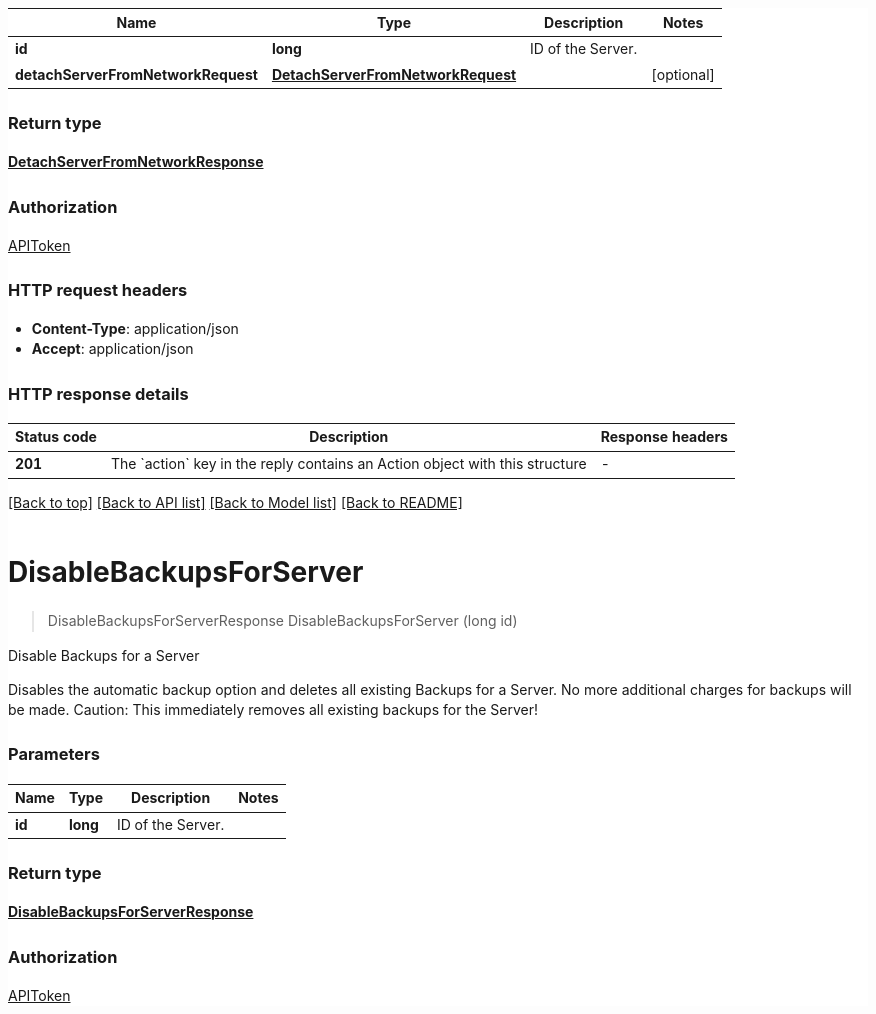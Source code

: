 | Name | Type | Description | Notes |
|------|------|-------------|-------|
| **id** | **long** | ID of the Server. |  |
| **detachServerFromNetworkRequest** | [**DetachServerFromNetworkRequest**](DetachServerFromNetworkRequest.md) |  | [optional]  |

### Return type

[**DetachServerFromNetworkResponse**](DetachServerFromNetworkResponse.md)

### Authorization

[APIToken](../README.md#APIToken)

### HTTP request headers

 - **Content-Type**: application/json
 - **Accept**: application/json


### HTTP response details
| Status code | Description | Response headers |
|-------------|-------------|------------------|
| **201** | The &#x60;action&#x60; key in the reply contains an Action object with this structure |  -  |

[[Back to top]](#) [[Back to API list]](../../README.md#documentation-for-api-endpoints) [[Back to Model list]](../../README.md#documentation-for-models) [[Back to README]](../../README.md)

<a id="disablebackupsforserver"></a>
# **DisableBackupsForServer**
> DisableBackupsForServerResponse DisableBackupsForServer (long id)

Disable Backups for a Server

Disables the automatic backup option and deletes all existing Backups for a Server. No more additional charges for backups will be made.  Caution: This immediately removes all existing backups for the Server! 


### Parameters

| Name | Type | Description | Notes |
|------|------|-------------|-------|
| **id** | **long** | ID of the Server. |  |

### Return type

[**DisableBackupsForServerResponse**](DisableBackupsForServerResponse.md)

### Authorization

[APIToken](../README.md#APIToken)

